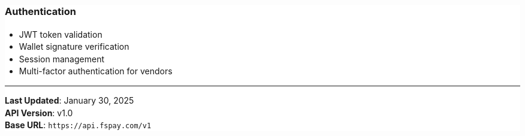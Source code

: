 ### **Authentication**
- JWT token validation
- Wallet signature verification
- Session management
- Multi-factor authentication for vendors

---

**Last Updated**: January 30, 2025  
**API Version**: v1.0  
**Base URL**: `https://api.fspay.com/v1`
